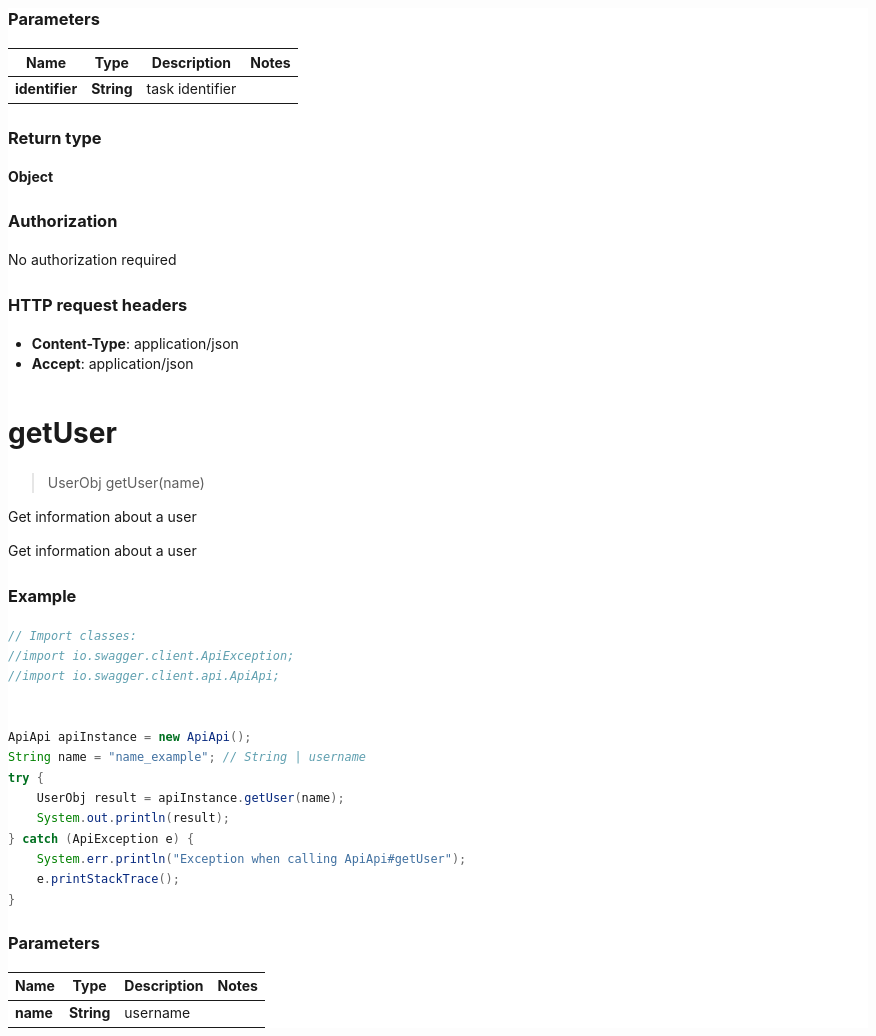```java
```

### Parameters

Name | Type | Description  | Notes
------------- | ------------- | ------------- | -------------
 **identifier** | **String**| task identifier  |

### Return type

**Object**

### Authorization

No authorization required

### HTTP request headers

 - **Content-Type**: application/json
 - **Accept**: application/json

<a name="getUser"></a>
# **getUser**
> UserObj getUser(name)

Get information about a user 

Get information about a user 

### Example
```java
// Import classes:
//import io.swagger.client.ApiException;
//import io.swagger.client.api.ApiApi;


ApiApi apiInstance = new ApiApi();
String name = "name_example"; // String | username
try {
    UserObj result = apiInstance.getUser(name);
    System.out.println(result);
} catch (ApiException e) {
    System.err.println("Exception when calling ApiApi#getUser");
    e.printStackTrace();
}
```

### Parameters

Name | Type | Description  | Notes
------------- | ------------- | ------------- | -------------
 **name** | **String**| username |

